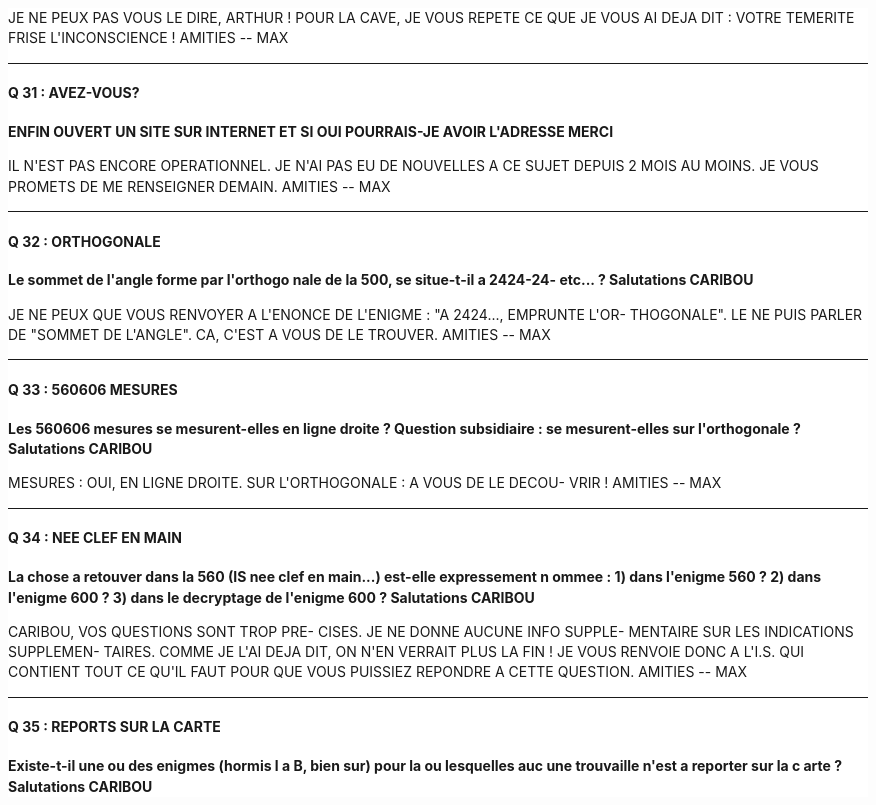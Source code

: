 JE NE PEUX PAS VOUS LE DIRE, ARTHUR ! POUR LA CAVE, JE
 VOUS REPETE CE QUE JE VOUS AI DEJA DIT : VOTRE TEMERITE FRISE
L'INCONSCIENCE ! AMITIES -- MAX

---

#### Q 31 : AVEZ-VOUS?

**ENFIN OUVERT UN SITE SUR INTERNET ET SI  OUI POURRAIS-JE AVOIR L'ADRESSE MERCI**

IL N'EST PAS ENCORE OPERATIONNEL. JE N'AI PAS EU DE
NOUVELLES A CE SUJET  DEPUIS 2 MOIS AU MOINS. JE VOUS PROMETS DE ME
RENSEIGNER DEMAIN. AMITIES -- MAX

---

#### Q 32 : ORTHOGONALE

**Le sommet de l'angle forme par l'orthogo nale de la 500, se situe-t-il a 2424-24- etc... ?  Salutations CARIBOU**

JE NE PEUX QUE VOUS RENVOYER A L'ENONCE DE L'ENIGME :
"A 2424..., EMPRUNTE L'OR- THOGONALE". LE NE PUIS PARLER DE "SOMMET DE
L'ANGLE". CA, C'EST A VOUS DE LE TROUVER. AMITIES -- MAX

---

#### Q 33 : 560606 MESURES

**Les 560606 mesures se mesurent-elles en  ligne droite ?
 Question subsidiaire : se mesurent-elles  sur l'orthogonale ?
Salutations CARIBOU**

MESURES : OUI, EN LIGNE DROITE. SUR L'ORTHOGONALE : A VOUS DE LE DECOU- VRIR ! AMITIES -- MAX

---

#### Q 34 : NEE CLEF EN MAIN

**La chose a retouver dans la 560 (IS nee  clef en
main...) est-elle expressement n ommee : 1) dans l'enigme 560 ? 2) dans
l'enigme 600 ? 3) dans le decryptage de l'enigme 600 ?  Salutations
CARIBOU**

CARIBOU, VOS QUESTIONS SONT TROP PRE- CISES. JE NE
DONNE AUCUNE INFO SUPPLE- MENTAIRE SUR LES INDICATIONS SUPPLEMEN-
TAIRES. COMME JE L'AI DEJA DIT, ON N'EN VERRAIT PLUS LA FIN ! JE VOUS
RENVOIE DONC A L'I.S. QUI CONTIENT TOUT CE QU'IL FAUT POUR QUE VOUS
PUISSIEZ REPONDRE A CETTE QUESTION. AMITIES -- MAX

---

#### Q 35 : REPORTS SUR LA CARTE

**Existe-t-il une ou des enigmes (hormis l a B, bien
sur) pour la ou lesquelles auc une trouvaille n'est a reporter sur la c
arte ?  Salutations CARIBOU**

